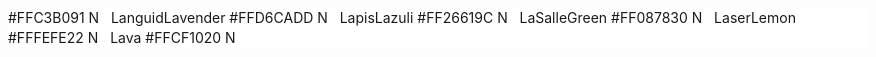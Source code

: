 <td>#FFC3B091</td>

<td>N</td>

</tr>

<tr>

<td width="75px" style="background-color:#d6cadd"> </td>

<td>LanguidLavender</td>

<td>#FFD6CADD</td>

<td>N</td>

</tr>

<tr>

<td width="75px" style="background-color:#26619c"> </td>

<td>LapisLazuli</td>

<td>#FF26619C</td>

<td>N</td>

</tr>

<tr>

<td width="75px" style="background-color:#087830"> </td>

<td>LaSalleGreen</td>

<td>#FF087830</td>

<td>N</td>

</tr>

<tr>

<td width="75px" style="background-color:#fefe22"> </td>

<td>LaserLemon</td>

<td>#FFFEFE22</td>

<td>N</td>

</tr>

<tr>

<td width="75px" style="background-color:#cf1020"> </td>

<td>Lava</td>

<td>#FFCF1020</td>

<td>N</td>

</tr>
